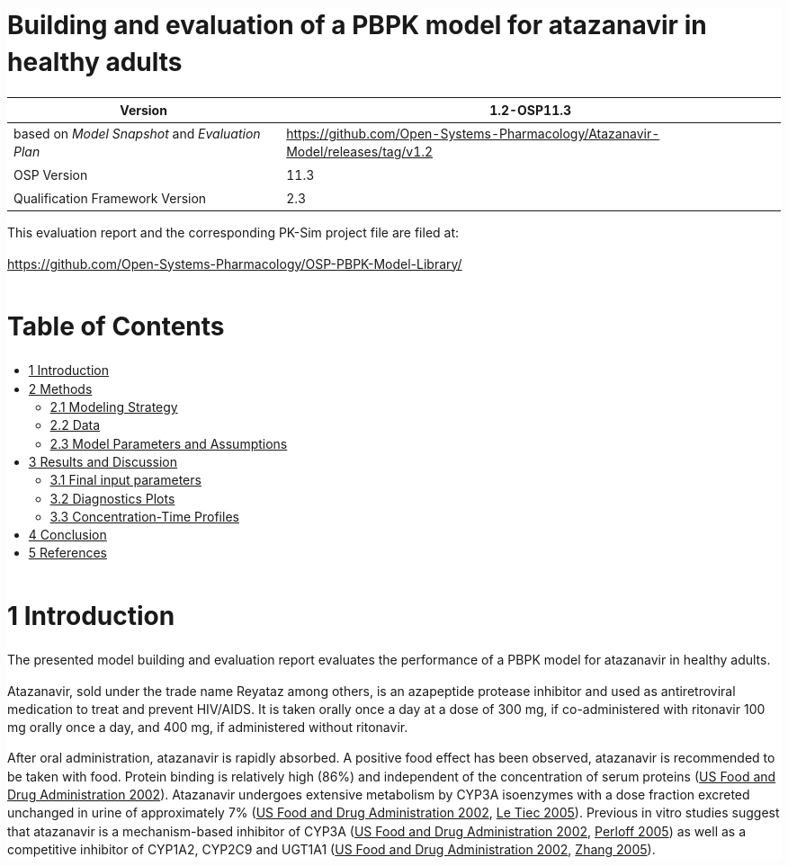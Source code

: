 # Building and evaluation of a PBPK model for atazanavir in healthy adults





| Version                                         | 1.2-OSP11.3                                                   |
| ----------------------------------------------- | ------------------------------------------------------------ |
| based on *Model Snapshot* and *Evaluation Plan* | https://github.com/Open-Systems-Pharmacology/Atazanavir-Model/releases/tag/v1.2 |
| OSP Version                                     | 11.3                                                          |
| Qualification Framework Version                 | 2.3                                                          |





This evaluation report and the corresponding PK-Sim project file are filed at:

https://github.com/Open-Systems-Pharmacology/OSP-PBPK-Model-Library/


# Table of Contents
  * [1 Introduction](#1-introduction)
  * [2 Methods](#2-methods)
    * [2.1 Modeling Strategy](#21-modeling-strategy)
    * [2.2 Data](#22-data)
    * [2.3 Model Parameters and Assumptions](#23-model-parameters-and-assumptions)
  * [3 Results and Discussion](#3-results-and-discussion)
    * [3.1 Final input parameters](#31-final-input-parameters)
    * [3.2 Diagnostics Plots](#32-diagnostics-plots)
    * [3.3 Concentration-Time Profiles](#33-concentration-time-profiles)
  * [4 Conclusion](#4-conclusion)
  * [5 References](#5-references)
# 1 Introduction
The presented model building and evaluation report evaluates the performance of a PBPK model for atazanavir in healthy adults.

Atazanavir, sold under the trade name Reyataz among others, is an azapeptide protease inhibitor and used as antiretroviral medication to treat and prevent HIV/AIDS. It is taken orally once a day at a dose of 300 mg, if co-administered with ritonavir 100 mg orally once a day, and 400 mg, if administered without ritonavir. 

After oral administration, atazanavir is rapidly absorbed. A positive food effect has been observed, atazanavir is recommended to be taken with food. Protein binding is relatively high (86%) and independent of the concentration of serum proteins ([US Food and Drug Administration 2002](#5-references)). Atazanavir undergoes extensive metabolism by CYP3A isoenzymes with a dose fraction excreted unchanged in urine of approximately 7% ([US Food and Drug Administration 2002](#5-references), [Le Tiec 2005](#5-references)). Previous in vitro studies suggest that atazanavir is a mechanism-based inhibitor of CYP3A ([US Food and Drug Administration 2002](#5-references), [Perloff 2005](#5-references)) as well as a competitive inhibitor of CYP1A2, CYP2C9 and UGT1A1 ([US Food and Drug Administration 2002](#5-references), [Zhang 2005](#5-references)).
